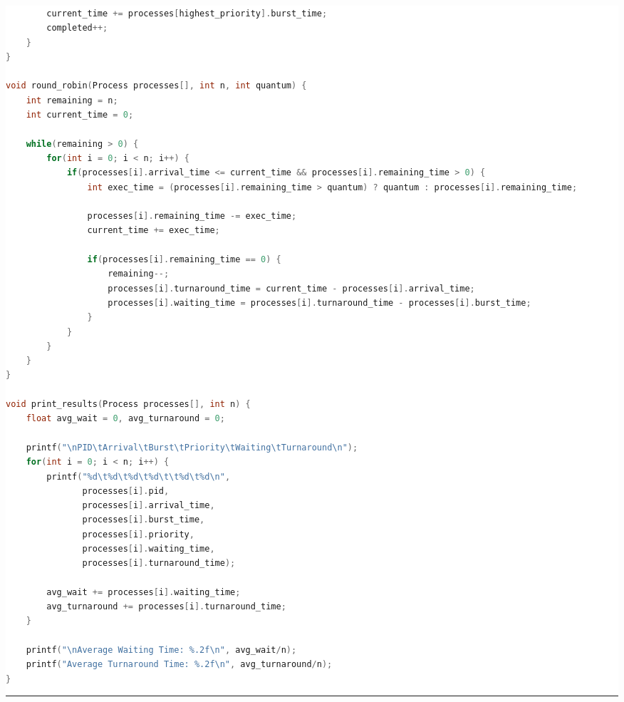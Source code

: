```c
        current_time += processes[highest_priority].burst_time;
        completed++;
    }
}

void round_robin(Process processes[], int n, int quantum) {
    int remaining = n;
    int current_time = 0;

    while(remaining > 0) {
        for(int i = 0; i < n; i++) {
            if(processes[i].arrival_time <= current_time && processes[i].remaining_time > 0) {
                int exec_time = (processes[i].remaining_time > quantum) ? quantum : processes[i].remaining_time;
                
                processes[i].remaining_time -= exec_time;
                current_time += exec_time;

                if(processes[i].remaining_time == 0) {
                    remaining--;
                    processes[i].turnaround_time = current_time - processes[i].arrival_time;
                    processes[i].waiting_time = processes[i].turnaround_time - processes[i].burst_time;
                }
            }
        }
    }
}

void print_results(Process processes[], int n) {
    float avg_wait = 0, avg_turnaround = 0;

    printf("\nPID\tArrival\tBurst\tPriority\tWaiting\tTurnaround\n");
    for(int i = 0; i < n; i++) {
        printf("%d\t%d\t%d\t%d\t\t%d\t%d\n", 
               processes[i].pid,
               processes[i].arrival_time,
               processes[i].burst_time,
               processes[i].priority,
               processes[i].waiting_time,
               processes[i].turnaround_time);

        avg_wait += processes[i].waiting_time;
        avg_turnaround += processes[i].turnaround_time;
    }

    printf("\nAverage Waiting Time: %.2f\n", avg_wait/n);
    printf("Average Turnaround Time: %.2f\n", avg_turnaround/n);
}
```

---